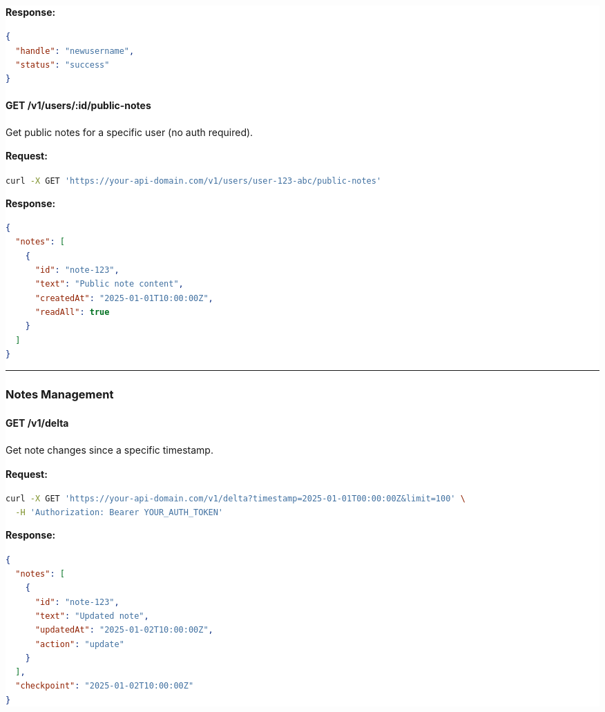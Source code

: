 **Response:**
```json
{
  "handle": "newusername",
  "status": "success"
}
```

#### GET /v1/users/:id/public-notes
Get public notes for a specific user (no auth required).

**Request:**
```bash
curl -X GET 'https://your-api-domain.com/v1/users/user-123-abc/public-notes'
```

**Response:**
```json
{
  "notes": [
    {
      "id": "note-123",
      "text": "Public note content",
      "createdAt": "2025-01-01T10:00:00Z",
      "readAll": true
    }
  ]
}
```

---

### Notes Management

#### GET /v1/delta
Get note changes since a specific timestamp.

**Request:**
```bash
curl -X GET 'https://your-api-domain.com/v1/delta?timestamp=2025-01-01T00:00:00Z&limit=100' \
  -H 'Authorization: Bearer YOUR_AUTH_TOKEN'
```

**Response:**
```json
{
  "notes": [
    {
      "id": "note-123",
      "text": "Updated note",
      "updatedAt": "2025-01-02T10:00:00Z",
      "action": "update"
    }
  ],
  "checkpoint": "2025-01-02T10:00:00Z"
}
```
